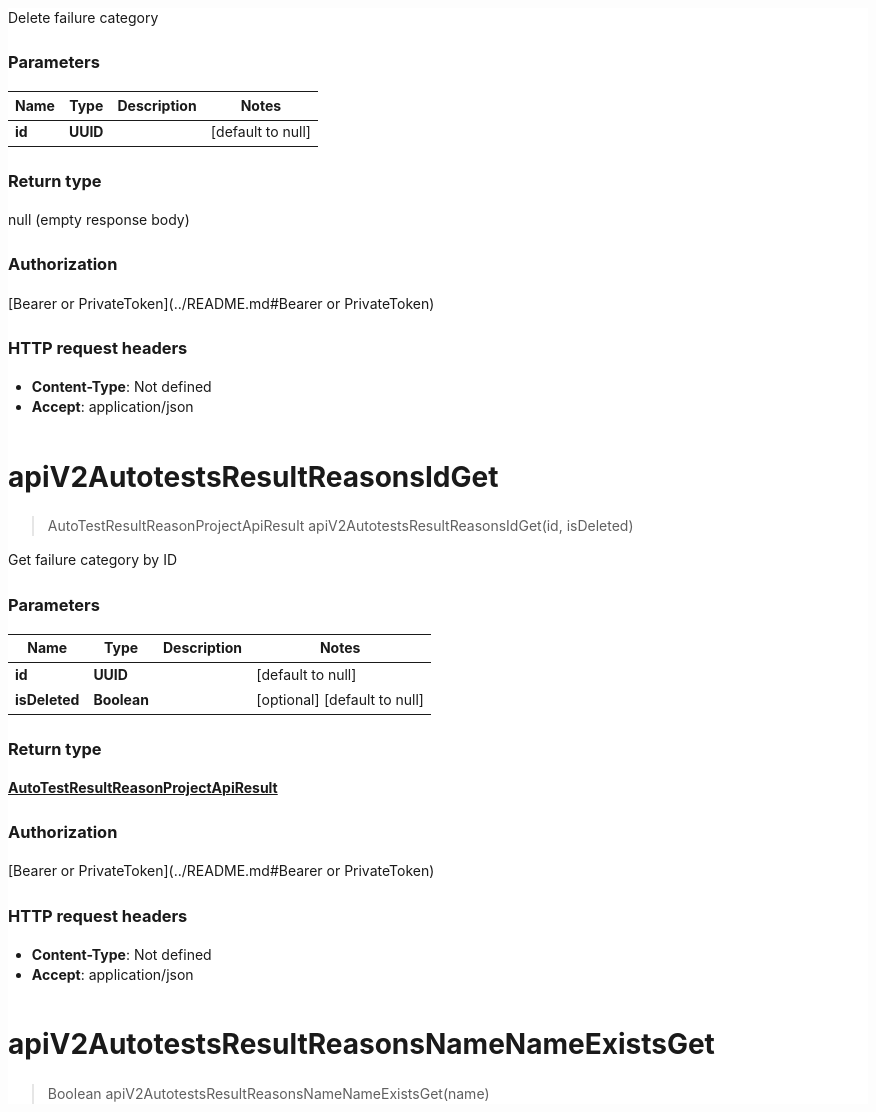Delete failure category

### Parameters

|Name | Type | Description  | Notes |
|------------- | ------------- | ------------- | -------------|
| **id** | **UUID**|  | [default to null] |

### Return type

null (empty response body)

### Authorization

[Bearer or PrivateToken](../README.md#Bearer or PrivateToken)

### HTTP request headers

- **Content-Type**: Not defined
- **Accept**: application/json

<a name="apiV2AutotestsResultReasonsIdGet"></a>
# **apiV2AutotestsResultReasonsIdGet**
> AutoTestResultReasonProjectApiResult apiV2AutotestsResultReasonsIdGet(id, isDeleted)

Get failure category by ID

### Parameters

|Name | Type | Description  | Notes |
|------------- | ------------- | ------------- | -------------|
| **id** | **UUID**|  | [default to null] |
| **isDeleted** | **Boolean**|  | [optional] [default to null] |

### Return type

[**AutoTestResultReasonProjectApiResult**](../Models/AutoTestResultReasonProjectApiResult.md)

### Authorization

[Bearer or PrivateToken](../README.md#Bearer or PrivateToken)

### HTTP request headers

- **Content-Type**: Not defined
- **Accept**: application/json

<a name="apiV2AutotestsResultReasonsNameNameExistsGet"></a>
# **apiV2AutotestsResultReasonsNameNameExistsGet**
> Boolean apiV2AutotestsResultReasonsNameNameExistsGet(name)
